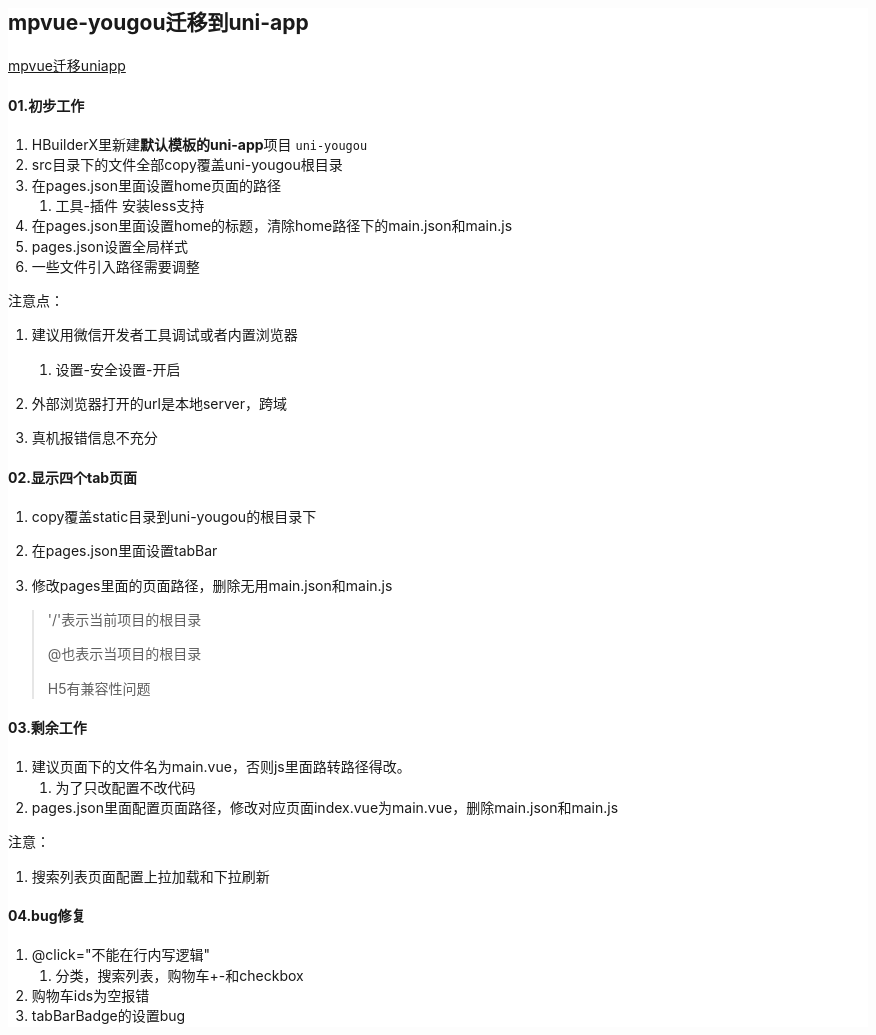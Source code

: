 

## mpvue-yougou迁移到uni-app

[mpvue迁移uniapp](https://ask.dcloud.net.cn/article/34945)

#### 01.初步工作

1.  HBuilderX里新建**默认模板的uni-app**项目 `uni-yougou`
2.  src目录下的文件全部copy覆盖uni-yougou根目录
3.  在pages.json里面设置home页面的路径
    1. 工具-插件 安装less支持
4.  在pages.json里面设置home的标题，清除home路径下的main.json和main.js
5.  pages.json设置全局样式
6.  一些文件引入路径需要调整



注意点：

1. 建议用微信开发者工具调试或者内置浏览器

   1. 设置-安全设置-开启

2. 外部浏览器打开的url是本地server，跨域

3. 真机报错信息不充分

   

#### 02.显示四个tab页面

1. copy覆盖static目录到uni-yougou的根目录下

2. 在pages.json里面设置tabBar
3. 修改pages里面的页面路径，删除无用main.json和main.js

> '/'表示当前项目的根目录
>
> @也表示当项目的根目录
>
> H5有兼容性问题

 

#### 03.剩余工作

1. 建议页面下的文件名为main.vue，否则js里面路转路径得改。
   1. 为了只改配置不改代码
2. pages.json里面配置页面路径，修改对应页面index.vue为main.vue，删除main.json和main.js

注意：

1. 搜索列表页面配置上拉加载和下拉刷新



#### 04.bug修复

1. @click="不能在行内写逻辑"
   1. 分类，搜索列表，购物车+-和checkbox
2. 购物车ids为空报错
3. tabBarBadge的设置bug
